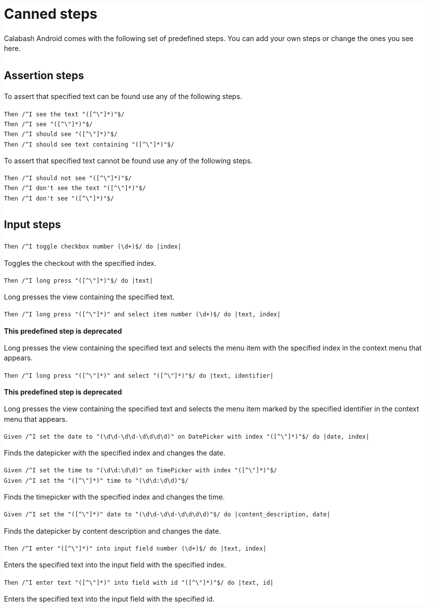 Canned steps
============
Calabash Android comes with the following set of predefined steps.
You can add your own steps or change the ones you see here.

Assertion steps
---------------

To assert that specified text can be found use any of the following steps.

    Then /^I see the text "([^\"]*)"$/
    Then /^I see "([^\"]*)"$/
    Then /^I should see "([^\"]*)"$/
    Then /^I should see text containing "([^\"]*)"$/

To assert that specified text cannot be found use any of the following steps.

    Then /^I should not see "([^\"]*)"$/
    Then /^I don't see the text "([^\"]*)"$/
    Then /^I don't see "([^\"]*)"$/  


Input steps
-----------

    Then /^I toggle checkbox number (\d+)$/ do |index|
Toggles the checkout with the specified index.

    Then /^I long press "([^\"]*)"$/ do |text|
Long presses the view containing the specified text.

	Then /^I long press "([^\"]*)" and select item number (\d+)$/ do |text, index|
**This predefined step is deprecated**

Long presses the view containing the specified text and selects the menu item with the specified index in the context menu that appears.

    Then /^I long press "([^\"]*)" and select "([^\"]*)"$/ do |text, identifier|
**This predefined step is deprecated**

Long presses the view containing the specified text and selects the menu item marked by the specified identifier in the context menu that appears. 


    Given /^I set the date to "(\d\d-\d\d-\d\d\d\d)" on DatePicker with index "([^\"]*)"$/ do |date, index|
Finds the datepicker with the specified index and changes the date.


    Given /^I set the time to "(\d\d:\d\d)" on TimePicker with index "([^\"]*)"$/
    Given /^I set the "([^\"]*)" time to "(\d\d:\d\d)"$/
Finds the timepicker with the specified index and changes the time.

    Given /^I set the "([^\"]*)" date to "(\d\d-\d\d-\d\d\d\d)"$/ do |content_description, date|
Finds the datepicker by content description and changes the date.

    Then /^I enter "([^\"]*)" into input field number (\d+)$/ do |text, index|
Enters the specified text into the input field with the specified index.

	Then /^I enter text "([^\"]*)" into field with id "([^\"]*)"$/ do |text, id|
Enters the specified text into the input field with the specified id.
